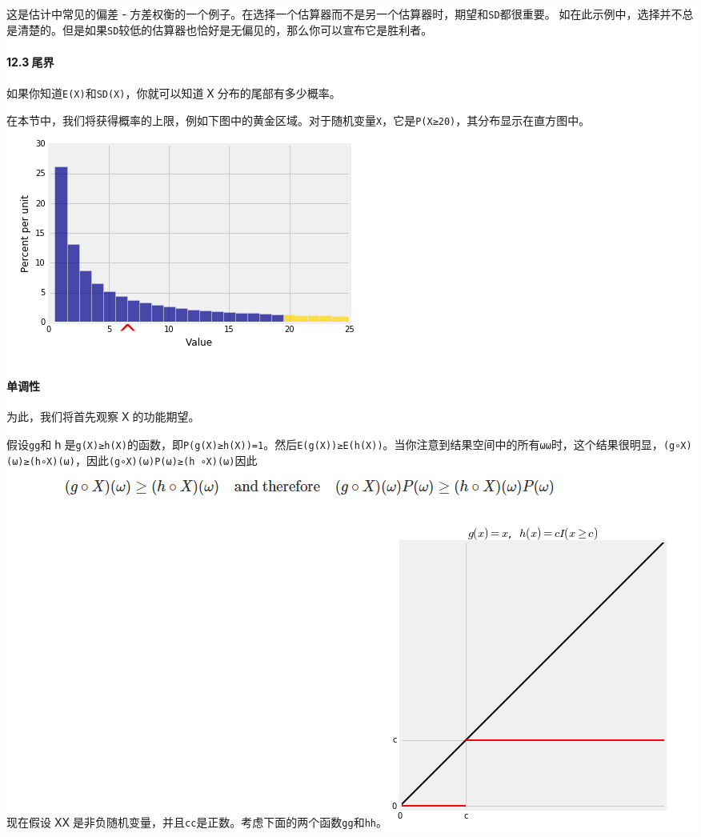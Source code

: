 这是估计中常见的偏差 - 方差权衡的一个例子。在选择一个估算器而不是另一个估算器时，期望和`SD`都很重要。 如在此示例中，选择并不总是清楚的。但是如果`SD`较低的估算器也恰好是无偏见的，那么你可以宣布它是胜利者。

#### 12.3 尾界
如果你知道`E(X)`和`SD(X)`，你就可以知道 X 分布的尾部有多少概率。

在本节中，我们将获得概率的上限，例如下图中的黄金区域。对于随机变量`X`，它是`P(X≥20)`，其分布显示在直方图中。
![12-3-1](img/12-3-1.png)

#### 单调性
为此，我们将首先观察 X 的功能期望。

假设``gg``和 h 是`g(X)≥h(X)`的函数，即`P(g(X)≥h(X))=1`。然后`E(g(X))≥E(h(X))`。当你注意到结果空间中的所有`ωω`时，这个结果很明显，`(g∘X)(ω)≥(h∘X)(ω)`，因此`(g∘X)(ω)P(ω)≥(h ∘X)(ω)`因此
![12-3-2](img/12-3-2.png)

现在假设 XX 是非负随机变量，并且`cc`是正数。考虑下面的两个函数`gg`和`hh`。
![12-3-3](img/12-3-3.png)
